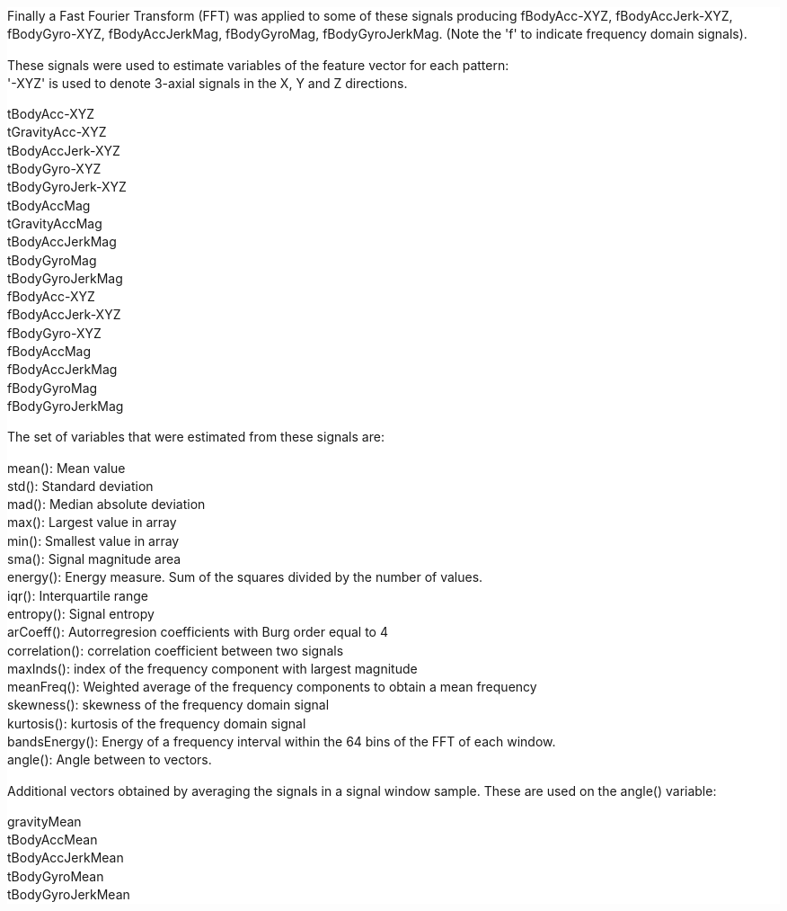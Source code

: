 Finally a Fast Fourier Transform (FFT) was applied to some of these signals producing fBodyAcc-XYZ, fBodyAccJerk-XYZ, fBodyGyro-XYZ, fBodyAccJerkMag, fBodyGyroMag, fBodyGyroJerkMag. (Note the 'f' to indicate frequency domain signals). 

These signals were used to estimate variables of the feature vector for each pattern:  
'-XYZ' is used to denote 3-axial signals in the X, Y and Z directions.

 tBodyAcc-XYZ  
 tGravityAcc-XYZ  
 tBodyAccJerk-XYZ  
 tBodyGyro-XYZ  
 tBodyGyroJerk-XYZ  
 tBodyAccMag  
 tGravityAccMag  
 tBodyAccJerkMag  
 tBodyGyroMag  
 tBodyGyroJerkMag  
 fBodyAcc-XYZ  
 fBodyAccJerk-XYZ  
 fBodyGyro-XYZ  
 fBodyAccMag  
 fBodyAccJerkMag  
 fBodyGyroMag  
 fBodyGyroJerkMag  

The set of variables that were estimated from these signals are: 

mean(): Mean value  
std(): Standard deviation  
mad(): Median absolute deviation   
max(): Largest value in array  
min(): Smallest value in array  
sma(): Signal magnitude area  
energy(): Energy measure. Sum of the squares divided by the number of values.   
iqr(): Interquartile range   
entropy(): Signal entropy  
arCoeff(): Autorregresion coefficients with Burg order equal to 4  
correlation(): correlation coefficient between two signals  
maxInds(): index of the frequency component with largest magnitude  
meanFreq(): Weighted average of the frequency components to obtain a mean frequency  
skewness(): skewness of the frequency domain signal   
kurtosis(): kurtosis of the frequency domain signal   
bandsEnergy(): Energy of a frequency interval within the 64 bins of the FFT of each window.  
angle(): Angle between to vectors.  

Additional vectors obtained by averaging the signals in a signal window sample. These are used on the angle() variable:

gravityMean  
tBodyAccMean  
tBodyAccJerkMean  
tBodyGyroMean  
tBodyGyroJerkMean  
